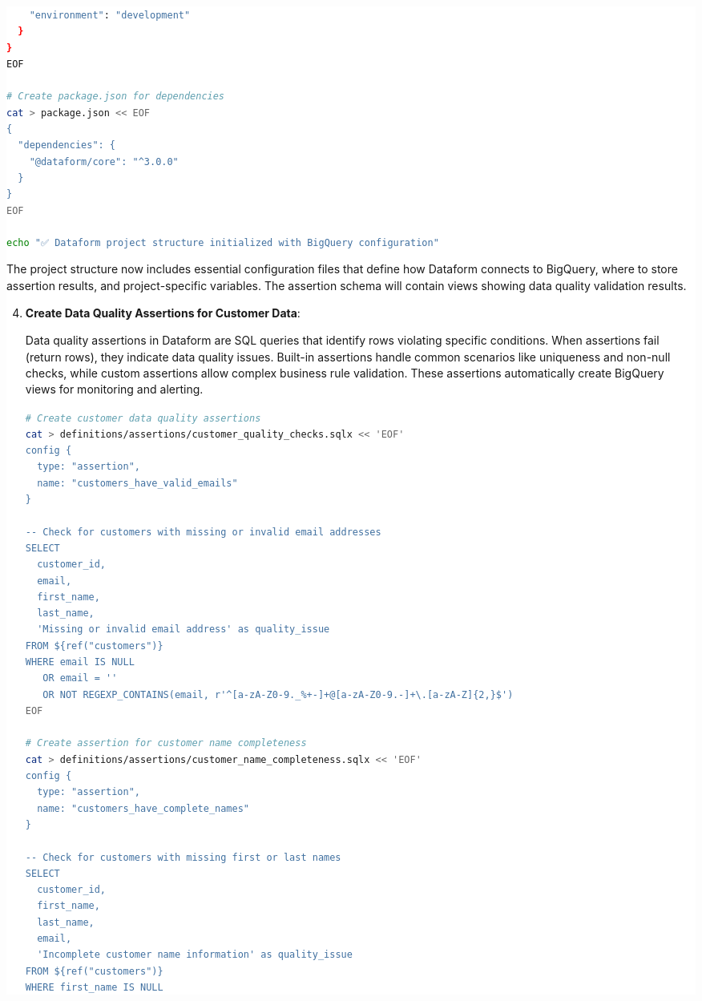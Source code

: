    ```bash
       "environment": "development"
     }
   }
   EOF
   
   # Create package.json for dependencies
   cat > package.json << EOF
   {
     "dependencies": {
       "@dataform/core": "^3.0.0"
     }
   }
   EOF
   
   echo "✅ Dataform project structure initialized with BigQuery configuration"
   ```

   The project structure now includes essential configuration files that define how Dataform connects to BigQuery, where to store assertion results, and project-specific variables. The assertion schema will contain views showing data quality validation results.

4. **Create Data Quality Assertions for Customer Data**:

   Data quality assertions in Dataform are SQL queries that identify rows violating specific conditions. When assertions fail (return rows), they indicate data quality issues. Built-in assertions handle common scenarios like uniqueness and non-null checks, while custom assertions allow complex business rule validation. These assertions automatically create BigQuery views for monitoring and alerting.

   ```bash
   # Create customer data quality assertions
   cat > definitions/assertions/customer_quality_checks.sqlx << 'EOF'
   config {
     type: "assertion",
     name: "customers_have_valid_emails"
   }
   
   -- Check for customers with missing or invalid email addresses
   SELECT 
     customer_id,
     email,
     first_name,
     last_name,
     'Missing or invalid email address' as quality_issue
   FROM ${ref("customers")}
   WHERE email IS NULL 
      OR email = ''
      OR NOT REGEXP_CONTAINS(email, r'^[a-zA-Z0-9._%+-]+@[a-zA-Z0-9.-]+\.[a-zA-Z]{2,}$')
   EOF
   
   # Create assertion for customer name completeness
   cat > definitions/assertions/customer_name_completeness.sqlx << 'EOF'
   config {
     type: "assertion",
     name: "customers_have_complete_names"
   }
   
   -- Check for customers with missing first or last names
   SELECT 
     customer_id,
     first_name,
     last_name,
     email,
     'Incomplete customer name information' as quality_issue
   FROM ${ref("customers")}
   WHERE first_name IS NULL 
   ```